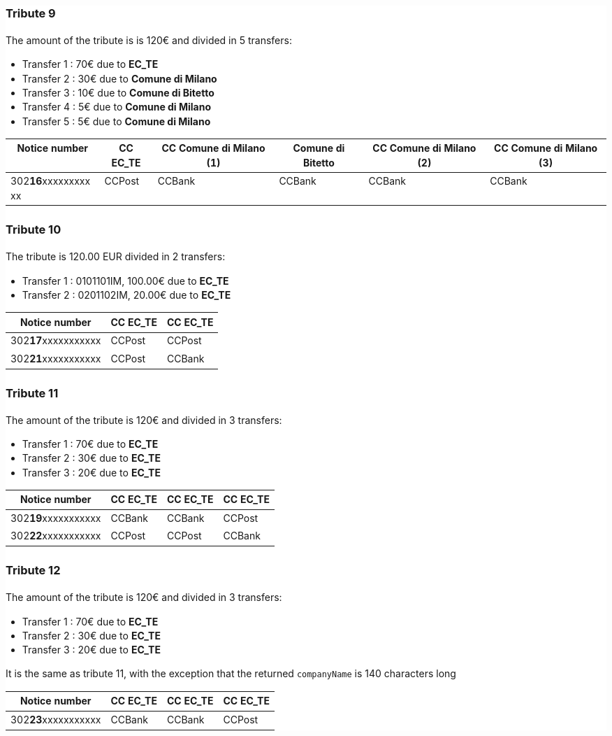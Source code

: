 ### Tribute 9

The amount of the tribute is is 120€ and divided in 5 transfers: 

- Transfer 1 : 70€ due to **EC_TE**
- Transfer 2 : 30€ due to **Comune di Milano**
- Transfer 3 : 10€ due to **Comune di Bitetto**
- Transfer 4 : 5€ due to **Comune di Milano**
- Transfer 5 : 5€ due to **Comune di Milano**

| Notice number        | CC EC_TE | CC Comune di Milano (1) | Comune di Bitetto | CC Comune di Milano (2) | CC Comune di Milano (3) |
| -------------------- | -------- | ----------------------- | ----------------- | ----------------------- | ----------------------- |
| 302**16**xxxxxxxxxxx | CCPost   | CCBank                  | CCBank            | CCBank                  | CCBank                  |

### Tribute 10

The tribute is 120.00 EUR divided in 2 transfers:
- Transfer 1 : 0101101IM, 100.00€ due to **EC_TE**
- Transfer 2 : 0201102IM, 20.00€ due to **EC_TE**

| Notice number        | CC EC_TE | CC EC_TE |
| -------------------- | -------- | -------- |
| 302**17**xxxxxxxxxxx | CCPost   | CCPost   |
| 302**21**xxxxxxxxxxx | CCPost   | CCBank   |

### Tribute 11

The amount of the tribute is 120€ and divided in 3 transfers:

- Transfer 1 : 70€ due to **EC_TE**
- Transfer 2 : 30€ due to **EC_TE**
- Transfer 3 : 20€ due to **EC_TE**

| Notice number        | CC EC_TE | CC EC_TE | CC EC_TE|
| -------------------- | -------- | ---------| --------|
| 302**19**xxxxxxxxxxx | CCBank   | CCBank   | CCPost  |
| 302**22**xxxxxxxxxxx | CCPost   | CCPost   | CCBank  |

### Tribute 12

The amount of the tribute is 120€ and divided in 3 transfers:

- Transfer 1 : 70€ due to **EC_TE**
- Transfer 2 : 30€ due to **EC_TE**
- Transfer 3 : 20€ due to **EC_TE**

It is the same as tribute 11, with the exception that the returned `companyName` is 140 characters long

| Notice number        | CC EC_TE | CC EC_TE | CC EC_TE|
| -------------------- | -------- | ---------| --------|
| 302**23**xxxxxxxxxxx | CCBank   | CCBank   | CCPost  |
